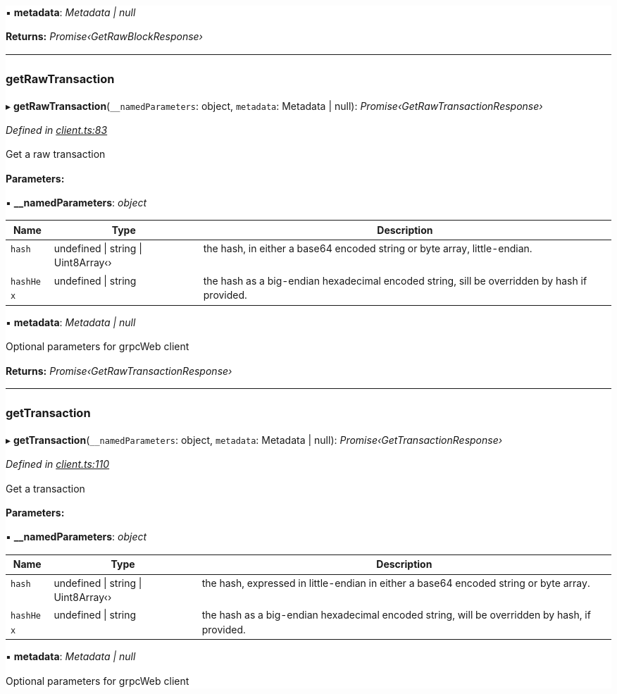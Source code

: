 ▪ **metadata**: *Metadata | null*

**Returns:** *Promise‹GetRawBlockResponse›*

___

###  getRawTransaction

▸ **getRawTransaction**(`__namedParameters`: object, `metadata`: Metadata | null): *Promise‹GetRawTransactionResponse›*

*Defined in [client.ts:83](https://github.com/2qx/grpc-bchrpc-browser/blob/e40d8c2/src/client.ts#L83)*

Get a raw transaction

**Parameters:**

▪ **__namedParameters**: *object*

Name | Type | Description |
------ | ------ | ------ |
`hash` | undefined &#124; string &#124; Uint8Array‹› | the hash, in either a base64 encoded string or byte array, little-endian. |
`hashHex` | undefined &#124; string | the hash as a big-endian hexadecimal encoded string, sill be overridden by hash if provided. |

▪ **metadata**: *Metadata | null*

Optional parameters for grpcWeb client

**Returns:** *Promise‹GetRawTransactionResponse›*

___

###  getTransaction

▸ **getTransaction**(`__namedParameters`: object, `metadata`: Metadata | null): *Promise‹GetTransactionResponse›*

*Defined in [client.ts:110](https://github.com/2qx/grpc-bchrpc-browser/blob/e40d8c2/src/client.ts#L110)*

Get a transaction

**Parameters:**

▪ **__namedParameters**: *object*

Name | Type | Description |
------ | ------ | ------ |
`hash` | undefined &#124; string &#124; Uint8Array‹› | the hash, expressed in little-endian in either a base64 encoded string or byte array. |
`hashHex` | undefined &#124; string | the hash as a big-endian hexadecimal encoded string, will be overridden by hash, if provided. |

▪ **metadata**: *Metadata | null*

Optional parameters for grpcWeb client

